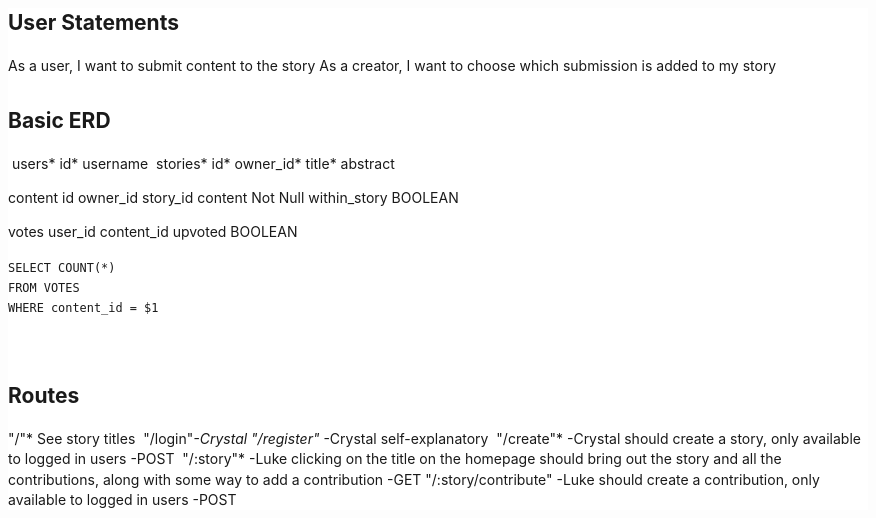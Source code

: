 ## User Statements
As a user, I want to submit content to the story
As a creator, I want to choose which submission is added to my story
​
​
​
## Basic ERD
​
users*
id*
username
​
stories*
id*
owner_id*
title*
abstract


content
id
owner_id
story_id
content Not Null
within_story BOOLEAN
 


votes
user_id
content_id
upvoted BOOLEAN
​



```
SELECT COUNT(*)
FROM VOTES
WHERE content_id = $1
```
​
​
## Routes
"/"*
See story titles
​
"/login"*-Crystal
"/register"* -Crystal
self-explanatory
​
"/create"* -Crystal
should create a story, only available to logged in users
-POST
​
"/:story"* -Luke
clicking on the title on the homepage should bring out the story and all the contributions, along with some way to add a contribution
-GET
​
"/:story/contribute" -Luke
should create a contribution, only available to logged in users
-POST
​